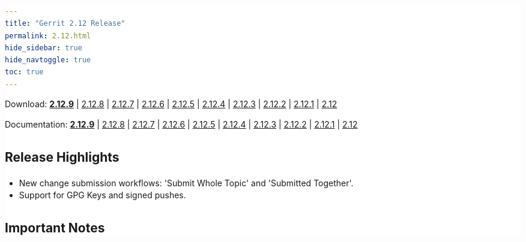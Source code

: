 ```yaml
---
title: "Gerrit 2.12 Release"
permalink: 2.12.html
hide_sidebar: true
hide_navtoggle: true
toc: true
---
```

Download: **[2.12.9](https://gerrit-releases.storage.googleapis.com/gerrit-2.12.9.war)**
| [2.12.8](https://gerrit-releases.storage.googleapis.com/gerrit-2.12.8.war)
| [2.12.7](https://gerrit-releases.storage.googleapis.com/gerrit-2.12.7.war)
| [2.12.6](https://gerrit-releases.storage.googleapis.com/gerrit-2.12.6.war)
| [2.12.5](https://gerrit-releases.storage.googleapis.com/gerrit-2.12.5.war)
| [2.12.4](https://gerrit-releases.storage.googleapis.com/gerrit-2.12.4.war)
| [2.12.3](https://gerrit-releases.storage.googleapis.com/gerrit-2.12.3.war)
| [2.12.2](https://gerrit-releases.storage.googleapis.com/gerrit-2.12.2.war)
| [2.12.1](https://gerrit-releases.storage.googleapis.com/gerrit-2.12.1.war)
| [2.12](https://gerrit-releases.storage.googleapis.com/gerrit-2.12.war)

Documentation: **[2.12.9](https://gerrit-documentation.storage.googleapis.com/Documentation/2.12.9/index.html)**
| [2.12.8](https://gerrit-documentation.storage.googleapis.com/Documentation/2.12.8/index.html)
| [2.12.7](https://gerrit-documentation.storage.googleapis.com/Documentation/2.12.7/index.html)
| [2.12.6](https://gerrit-documentation.storage.googleapis.com/Documentation/2.12.6/index.html)
| [2.12.5](https://gerrit-documentation.storage.googleapis.com/Documentation/2.12.5/index.html)
| [2.12.4](https://gerrit-documentation.storage.googleapis.com/Documentation/2.12.4/index.html)
| [2.12.3](https://gerrit-documentation.storage.googleapis.com/Documentation/2.12.3/index.html)
| [2.12.2](https://gerrit-documentation.storage.googleapis.com/Documentation/2.12.2/index.html)
| [2.12.1](https://gerrit-documentation.storage.googleapis.com/Documentation/2.12.1/index.html)
| [2.12](https://gerrit-documentation.storage.googleapis.com/Documentation/2.12/index.html)

## Release Highlights
* New change submission workflows: 'Submit Whole Topic' and 'Submitted Together'.
* Support for GPG Keys and signed pushes.

## Important Notes
